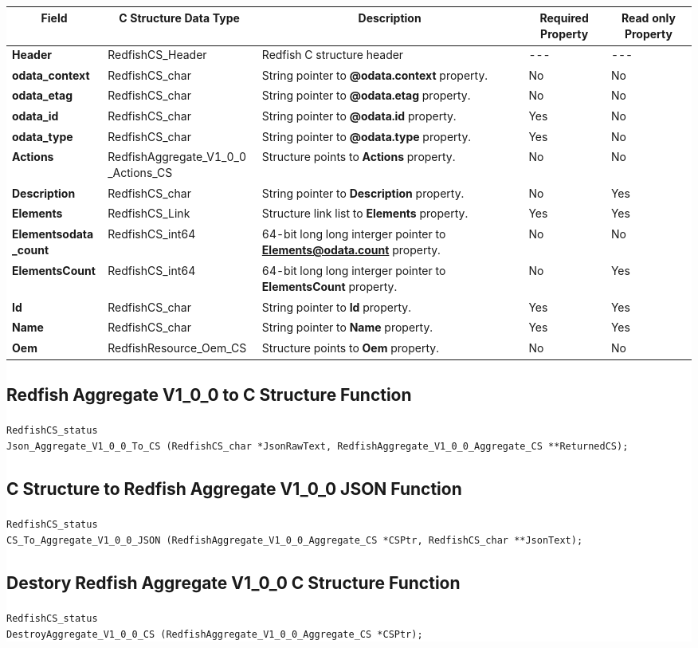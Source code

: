 |Field |C Structure Data Type|Description |Required Property|Read only Property
| ---  | --- | --- | --- | ---
|**Header**|RedfishCS_Header|Redfish C structure header|---|---
|**odata_context**|RedfishCS_char| String pointer to **@odata.context** property.| No| No
|**odata_etag**|RedfishCS_char| String pointer to **@odata.etag** property.| No| No
|**odata_id**|RedfishCS_char| String pointer to **@odata.id** property.| Yes| No
|**odata_type**|RedfishCS_char| String pointer to **@odata.type** property.| Yes| No
|**Actions**|RedfishAggregate_V1_0_0_Actions_CS| Structure points to **Actions** property.| No| No
|**Description**|RedfishCS_char| String pointer to **Description** property.| No| Yes
|**Elements**|RedfishCS_Link| Structure link list to **Elements** property.| Yes| Yes
|**Elementsodata_count**|RedfishCS_int64| 64-bit long long interger pointer to **Elements@odata.count** property.| No| No
|**ElementsCount**|RedfishCS_int64| 64-bit long long interger pointer to **ElementsCount** property.| No| Yes
|**Id**|RedfishCS_char| String pointer to **Id** property.| Yes| Yes
|**Name**|RedfishCS_char| String pointer to **Name** property.| Yes| Yes
|**Oem**|RedfishResource_Oem_CS| Structure points to **Oem** property.| No| No
## Redfish Aggregate V1_0_0 to C Structure Function
    RedfishCS_status
    Json_Aggregate_V1_0_0_To_CS (RedfishCS_char *JsonRawText, RedfishAggregate_V1_0_0_Aggregate_CS **ReturnedCS);

## C Structure to Redfish Aggregate V1_0_0 JSON Function
    RedfishCS_status
    CS_To_Aggregate_V1_0_0_JSON (RedfishAggregate_V1_0_0_Aggregate_CS *CSPtr, RedfishCS_char **JsonText);

## Destory Redfish Aggregate V1_0_0 C Structure Function
    RedfishCS_status
    DestroyAggregate_V1_0_0_CS (RedfishAggregate_V1_0_0_Aggregate_CS *CSPtr);

